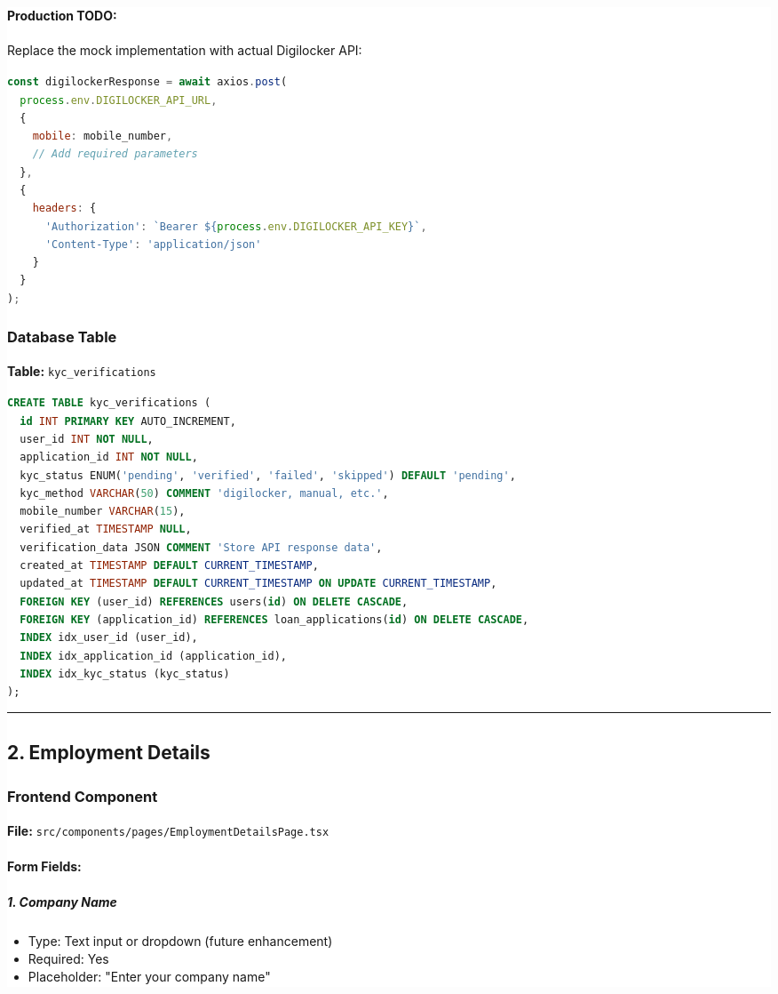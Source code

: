 #### Production TODO:
Replace the mock implementation with actual Digilocker API:
```javascript
const digilockerResponse = await axios.post(
  process.env.DIGILOCKER_API_URL,
  {
    mobile: mobile_number,
    // Add required parameters
  },
  {
    headers: {
      'Authorization': `Bearer ${process.env.DIGILOCKER_API_KEY}`,
      'Content-Type': 'application/json'
    }
  }
);
```

### Database Table
**Table:** `kyc_verifications`

```sql
CREATE TABLE kyc_verifications (
  id INT PRIMARY KEY AUTO_INCREMENT,
  user_id INT NOT NULL,
  application_id INT NOT NULL,
  kyc_status ENUM('pending', 'verified', 'failed', 'skipped') DEFAULT 'pending',
  kyc_method VARCHAR(50) COMMENT 'digilocker, manual, etc.',
  mobile_number VARCHAR(15),
  verified_at TIMESTAMP NULL,
  verification_data JSON COMMENT 'Store API response data',
  created_at TIMESTAMP DEFAULT CURRENT_TIMESTAMP,
  updated_at TIMESTAMP DEFAULT CURRENT_TIMESTAMP ON UPDATE CURRENT_TIMESTAMP,
  FOREIGN KEY (user_id) REFERENCES users(id) ON DELETE CASCADE,
  FOREIGN KEY (application_id) REFERENCES loan_applications(id) ON DELETE CASCADE,
  INDEX idx_user_id (user_id),
  INDEX idx_application_id (application_id),
  INDEX idx_kyc_status (kyc_status)
);
```

---

## 2. Employment Details

### Frontend Component
**File:** `src/components/pages/EmploymentDetailsPage.tsx`

#### Form Fields:

##### 1. Company Name
- Type: Text input or dropdown (future enhancement)
- Required: Yes
- Placeholder: "Enter your company name"
